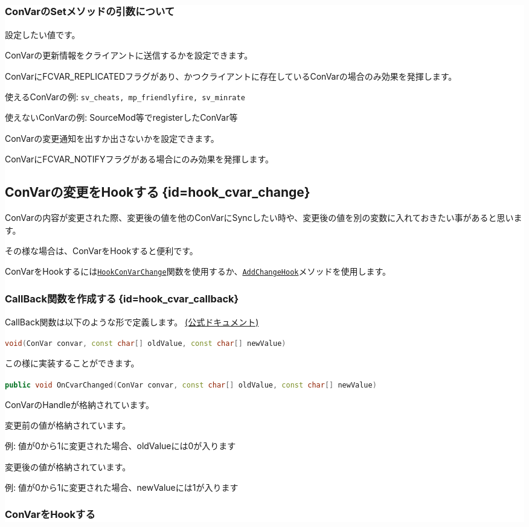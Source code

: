 ### ConVarのSetメソッドの引数について

<procedure title="value" id="cvar_set_value_primitive_method_arguments_value">
    <p>設定したい値です。</p>
</procedure>

<procedure title="replicate" id="cvar_set_value_primitive_method_arguments_replicate">
    <p>ConVarの更新情報をクライアントに送信するかを設定できます。</p>
    <p>ConVarにFCVAR_REPLICATEDフラグがあり、かつクライアントに存在しているConVarの場合のみ効果を発揮します。</p>
    <p>使えるConVarの例: <code>sv_cheats, mp_friendlyfire, sv_minrate</code></p>
    <p>使えないConVarの例: SourceMod等でregisterしたConVar等</p>
</procedure>

<procedure title="notify" id="cvar_set_value_primitive_method_arguments_notify">
    <p>ConVarの変更通知を出すか出さないかを設定できます。</p>
    <p>ConVarにFCVAR_NOTIFYフラグがある場合にのみ効果を発揮します。</p>
</procedure>

## ConVarの変更をHookする {id=hook_cvar_change}

ConVarの内容が変更された際、変更後の値を他のConVarにSyncしたい時や、変更後の値を別の変数に入れておきたい事があると思います。

その様な場合は、ConVarをHookすると便利です。

ConVarをHookするには[`HookConVarChange`](https://sm.alliedmods.net/new-api/convars/HookConVarChange)関数を使用するか、[`AddChangeHook`](https://sm.alliedmods.net/new-api/convars/ConVar/AddChangeHook)メソッドを使用します。

### CallBack関数を作成する {id=hook_cvar_callback}

CallBack関数は以下のような形で定義します。 [(公式ドキュメント)](https://sm.alliedmods.net/new-api/convars/ConVarChanged)

```C++
void(ConVar convar, const char[] oldValue, const char[] newValue)
```

この様に実装することができます。

```C++
public void OnCvarChanged(ConVar convar, const char[] oldValue, const char[] newValue)
```

<procedure title="convar" id="hook_cvar_callback_val_cvar">
    <p>ConVarのHandleが格納されています。</p>
</procedure>

<procedure title="oldValue" id="hook_cvar_callback_val_old">
    <p>変更前の値が格納されています。</p>
    <p>例: 値が0から1に変更された場合、oldValueには0が入ります</p>
</procedure>

<procedure title="newValue" id="hook_cvar_callback_val_new">
    <p>変更後の値が格納されています。</p>
    <p>例: 値が0から1に変更された場合、newValueには1が入ります</p>
</procedure>

### ConVarをHookする
